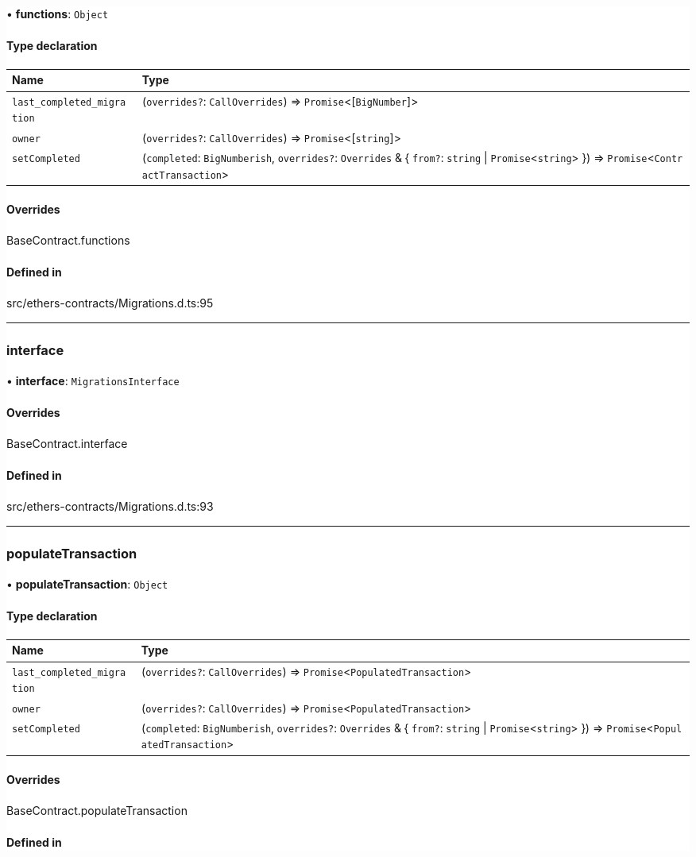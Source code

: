 • **functions**: `Object`

#### Type declaration

| Name | Type |
| :------ | :------ |
| `last_completed_migration` | (`overrides?`: `CallOverrides`) => `Promise`<[`BigNumber`]\> |
| `owner` | (`overrides?`: `CallOverrides`) => `Promise`<[`string`]\> |
| `setCompleted` | (`completed`: `BigNumberish`, `overrides?`: `Overrides` & { `from?`: `string` \| `Promise`<`string`\>  }) => `Promise`<`ContractTransaction`\> |

#### Overrides

BaseContract.functions

#### Defined in

src/ethers-contracts/Migrations.d.ts:95

___

### interface

• **interface**: `MigrationsInterface`

#### Overrides

BaseContract.interface

#### Defined in

src/ethers-contracts/Migrations.d.ts:93

___

### populateTransaction

• **populateTransaction**: `Object`

#### Type declaration

| Name | Type |
| :------ | :------ |
| `last_completed_migration` | (`overrides?`: `CallOverrides`) => `Promise`<`PopulatedTransaction`\> |
| `owner` | (`overrides?`: `CallOverrides`) => `Promise`<`PopulatedTransaction`\> |
| `setCompleted` | (`completed`: `BigNumberish`, `overrides?`: `Overrides` & { `from?`: `string` \| `Promise`<`string`\>  }) => `Promise`<`PopulatedTransaction`\> |

#### Overrides

BaseContract.populateTransaction

#### Defined in
